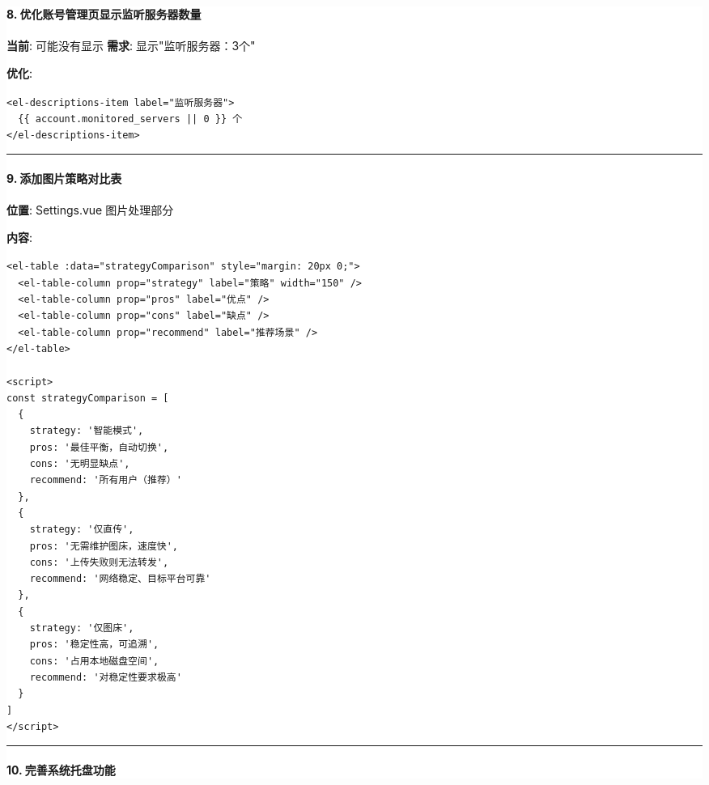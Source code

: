 
#### 8. 优化账号管理页显示监听服务器数量

**当前**: 可能没有显示
**需求**: 显示"监听服务器：3个"

**优化**:
```vue
<el-descriptions-item label="监听服务器">
  {{ account.monitored_servers || 0 }} 个
</el-descriptions-item>
```

---

#### 9. 添加图片策略对比表

**位置**: Settings.vue 图片处理部分

**内容**: 
```vue
<el-table :data="strategyComparison" style="margin: 20px 0;">
  <el-table-column prop="strategy" label="策略" width="150" />
  <el-table-column prop="pros" label="优点" />
  <el-table-column prop="cons" label="缺点" />
  <el-table-column prop="recommend" label="推荐场景" />
</el-table>

<script>
const strategyComparison = [
  {
    strategy: '智能模式',
    pros: '最佳平衡，自动切换',
    cons: '无明显缺点',
    recommend: '所有用户（推荐）'
  },
  {
    strategy: '仅直传',
    pros: '无需维护图床，速度快',
    cons: '上传失败则无法转发',
    recommend: '网络稳定、目标平台可靠'
  },
  {
    strategy: '仅图床',
    pros: '稳定性高，可追溯',
    cons: '占用本地磁盘空间',
    recommend: '对稳定性要求极高'
  }
]
</script>
```

---

#### 10. 完善系统托盘功能
